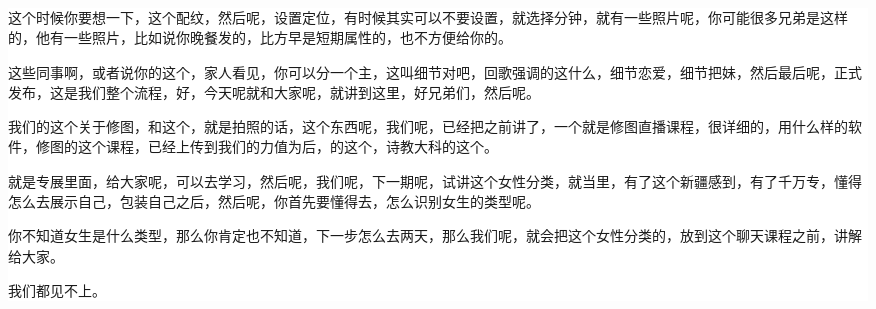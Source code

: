 这个时候你要想一下，这个配纹，然后呢，设置定位，有时候其实可以不要设置，就选择分钟，就有一些照片呢，你可能很多兄弟是这样的，他有一些照片，比如说你晚餐发的，比方早是短期属性的，也不方便给你的。

这些同事啊，或者说你的这个，家人看见，你可以分一个主，这叫细节对吧，回歌强调的这什么，细节恋爱，细节把妹，然后最后呢，正式发布，这是我们整个流程，好，今天呢就和大家呢，就讲到这里，好兄弟们，然后呢。

我们的这个关于修图，和这个，就是拍照的话，这个东西呢，我们呢，已经把之前讲了，一个就是修图直播课程，很详细的，用什么样的软件，修图的这个课程，已经上传到我们的力值为后，的这个，诗教大科的这个。

就是专展里面，给大家呢，可以去学习，然后呢，我们呢，下一期呢，试讲这个女性分类，就当里，有了这个新疆感到，有了千万专，懂得怎么去展示自己，包装自己之后，然后呢，你首先要懂得去，怎么识别女生的类型呢。

你不知道女生是什么类型，那么你肯定也不知道，下一步怎么去两天，那么我们呢，就会把这个女性分类的，放到这个聊天课程之前，讲解给大家。

我们都见不上。